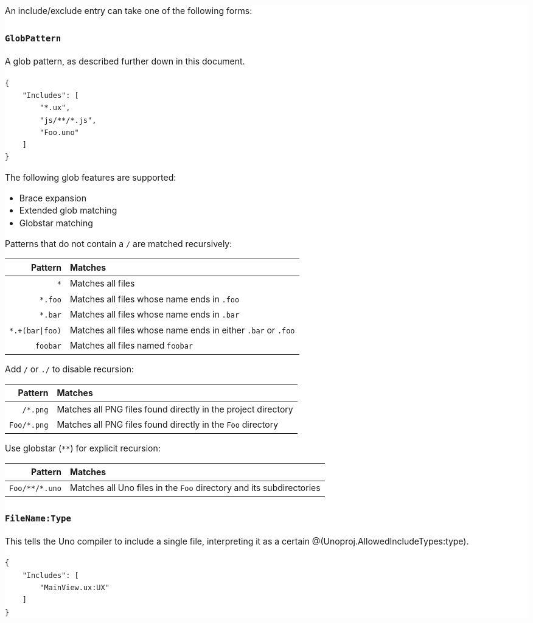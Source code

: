 An include/exclude entry can take one of the following forms:

### `GlobPattern`

A glob pattern, as described further down in this document.

```
{
	"Includes": [
		"*.ux",
		"js/**/*.js",
		"Foo.uno"
	]
}
```

The following glob features are supported:

- Brace expansion
- Extended glob matching
- Globstar matching

Patterns that do not contain a `/` are matched recursively:

|     Pattern                    |                 Matches                                      |
|-------------------------------:|:-------------------------------------------------------------|
|                            `*` | Matches all files                                            |
|                        `*.foo` | Matches all files whose name ends in `.foo`                  |
|                        `*.bar` | Matches all files whose name ends in `.bar`                  |
| <code>*.+(bar&#124;foo)</code> | Matches all files whose name ends in either `.bar` or `.foo` |
|                       `foobar` | Matches all files named `foobar`                             |

Add `/` or `./` to disable recursion:

|  Pattern    |                            Matches                            |
|------------:|:--------------------------------------------------------------|
| `/*.png`    | Matches all PNG files found directly in the project directory |
| `Foo/*.png` | Matches all PNG files found directly in the `Foo` directory   |

Use globstar (`**`) for explicit recursion:

|     Pattern    |                                Matches                              |
|---------------:|:--------------------------------------------------------------------|
| `Foo/**/*.uno` | Matches all Uno files in the `Foo` directory and its subdirectories |

### `FileName:Type`

This tells the Uno compiler to include a single file, interpreting it as a certain @(Unoproj.AllowedIncludeTypes:type).

```
{
	"Includes": [
		"MainView.ux:UX"
	]
}
```
